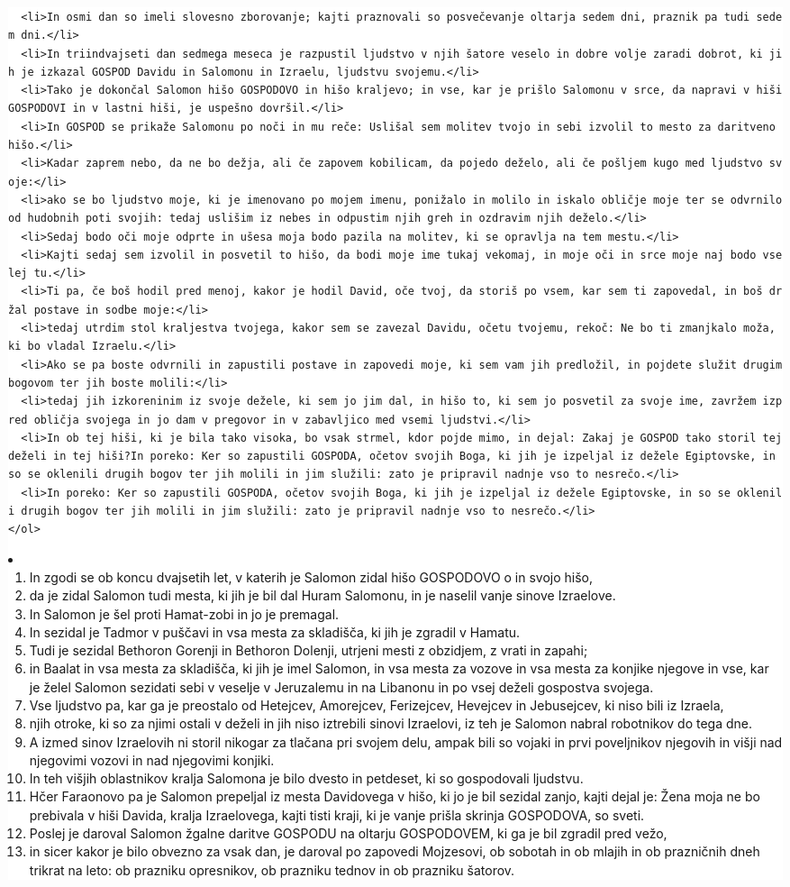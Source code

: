       <li>In osmi dan so imeli slovesno zborovanje; kajti praznovali so posvečevanje oltarja sedem dni, praznik pa tudi sedem dni.</li>
      <li>In triindvajseti dan sedmega meseca je razpustil ljudstvo v njih šatore veselo in dobre volje zaradi dobrot, ki jih je izkazal GOSPOD Davidu in Salomonu in Izraelu, ljudstvu svojemu.</li>
      <li>Tako je dokončal Salomon hišo GOSPODOVO in hišo kraljevo; in vse, kar je prišlo Salomonu v srce, da napravi v hiši GOSPODOVI in v lastni hiši, je uspešno dovršil.</li>
      <li>In GOSPOD se prikaže Salomonu po noči in mu reče: Uslišal sem molitev tvojo in sebi izvolil to mesto za daritveno hišo.</li>
      <li>Kadar zaprem nebo, da ne bo dežja, ali če zapovem kobilicam, da pojedo deželo, ali če pošljem kugo med ljudstvo svoje:</li>
      <li>ako se bo ljudstvo moje, ki je imenovano po mojem imenu, ponižalo in molilo in iskalo obličje moje ter se odvrnilo od hudobnih poti svojih: tedaj uslišim iz nebes in odpustim njih greh in ozdravim njih deželo.</li>
      <li>Sedaj bodo oči moje odprte in ušesa moja bodo pazila na molitev, ki se opravlja na tem mestu.</li>
      <li>Kajti sedaj sem izvolil in posvetil to hišo, da bodi moje ime tukaj vekomaj, in moje oči in srce moje naj bodo vselej tu.</li>
      <li>Ti pa, če boš hodil pred menoj, kakor je hodil David, oče tvoj, da storiš po vsem, kar sem ti zapovedal, in boš držal postave in sodbe moje:</li>
      <li>tedaj utrdim stol kraljestva tvojega, kakor sem se zavezal Davidu, očetu tvojemu, rekoč: Ne bo ti zmanjkalo moža, ki bo vladal Izraelu.</li>
      <li>Ako se pa boste odvrnili in zapustili postave in zapovedi moje, ki sem vam jih predložil, in pojdete služit drugim bogovom ter jih boste molili:</li>
      <li>tedaj jih izkoreninim iz svoje dežele, ki sem jo jim dal, in hišo to, ki sem jo posvetil za svoje ime, zavržem izpred obličja svojega in jo dam v pregovor in v zabavljico med vsemi ljudstvi.</li>
      <li>In ob tej hiši, ki je bila tako visoka, bo vsak strmel, kdor pojde mimo, in dejal: Zakaj je GOSPOD tako storil tej deželi in tej hiši?In poreko: Ker so zapustili GOSPODA, očetov svojih Boga, ki jih je izpeljal iz dežele Egiptovske, in so se oklenili drugih bogov ter jih molili in jim služili: zato je pripravil nadnje vso to nesrečo.</li>
      <li>In poreko: Ker so zapustili GOSPODA, očetov svojih Boga, ki jih je izpeljal iz dežele Egiptovske, in so se oklenili drugih bogov ter jih molili in jim služili: zato je pripravil nadnje vso to nesrečo.</li>
    </ol>
  </li>
  <li>
    <ol>
      <li>In zgodi se ob koncu dvajsetih let, v katerih je Salomon zidal hišo GOSPODOVO o in svojo hišo,</li>
      <li>da je zidal Salomon tudi mesta, ki jih je bil dal Huram Salomonu, in je naselil vanje sinove Izraelove.</li>
      <li>In Salomon je šel proti Hamat-zobi in jo je premagal.</li>
      <li>In sezidal je Tadmor v puščavi in vsa mesta za skladišča, ki jih je zgradil v Hamatu.</li>
      <li>Tudi je sezidal Bethoron Gorenji in Bethoron Dolenji, utrjeni mesti z obzidjem, z vrati in zapahi;</li>
      <li>in Baalat in vsa mesta za skladišča, ki jih je imel Salomon, in vsa mesta za vozove in vsa mesta za konjike njegove in vse, kar je želel Salomon sezidati sebi v veselje v Jeruzalemu in na Libanonu in po vsej deželi gospostva svojega.</li>
      <li>Vse ljudstvo pa, kar ga je preostalo od Hetejcev, Amorejcev, Ferizejcev, Hevejcev in Jebusejcev, ki niso bili iz Izraela,</li>
      <li>njih otroke, ki so za njimi ostali v deželi in jih niso iztrebili sinovi Izraelovi, iz teh je Salomon nabral robotnikov do tega dne.</li>
      <li>A izmed sinov Izraelovih ni storil nikogar za tlačana pri svojem delu, ampak bili so vojaki in prvi poveljnikov njegovih in višji nad njegovimi vozovi in nad njegovimi konjiki.</li>
      <li>In teh višjih oblastnikov kralja Salomona je bilo dvesto in petdeset, ki so gospodovali ljudstvu.</li>
      <li>Hčer Faraonovo pa je Salomon prepeljal iz mesta Davidovega v hišo, ki jo je bil sezidal zanjo, kajti dejal je: Žena moja ne bo prebivala v hiši Davida, kralja Izraelovega, kajti tisti kraji, ki je vanje prišla skrinja GOSPODOVA, so sveti.</li>
      <li>Poslej je daroval Salomon žgalne daritve GOSPODU na oltarju GOSPODOVEM, ki ga je bil zgradil pred vežo,</li>
      <li>in sicer kakor je bilo obvezno za vsak dan, je daroval po zapovedi Mojzesovi, ob sobotah in ob mlajih in ob prazničnih dneh trikrat na leto: ob prazniku opresnikov, ob prazniku tednov in ob prazniku šatorov.</li>